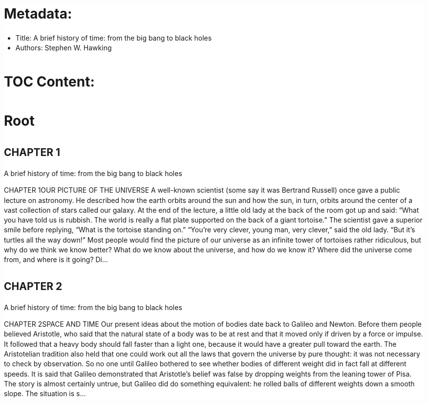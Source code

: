 # Metadata:

- Title: A brief history of time: from the big bang to black holes
- Authors: Stephen W. Hawking

# TOC Content:

# Root



## CHAPTER 1




A brief history of time: from the big bang to black holes





CHAPTER 1OUR PICTURE OF THE UNIVERSE
 A well-known scientist (some say it was Bertrand Russell) once gave a public lecture on astronomy. He described how the earth orbits around the sun and how the sun, in turn, orbits around the center of a vast collection of stars called our galaxy. At the end of the lecture, a little old lady at the back of the room got up and said: “What you have told us is rubbish. The world is really a flat plate supported on the back of a giant tortoise.” The scientist gave a superior smile before replying, “What is the tortoise standing on.” “You’re very clever, young man, very clever,” said the old lady. “But it’s turtles all the way down!”  Most people would find the picture of our universe as an infinite tower of tortoises rather ridiculous, but why do we think we know better? What do we know about the universe, and how do we know it? Where did the universe come from, and where is it going? Di...

## CHAPTER 2




A brief history of time: from the big bang to black holes





CHAPTER 2SPACE AND TIME
 Our present ideas about the motion of bodies date back to Galileo and Newton. Before them people believed Aristotle, who said that the natural state of a body was to be at rest and that it moved only if driven by a force or impulse. It followed that a heavy body should fall faster than a light one, because it would have a greater pull toward the earth.  The Aristotelian tradition also held that one could work out all the laws that govern the universe by pure thought: it was not necessary to check by observation. So no one until Galileo bothered to see whether bodies of different weight did in fact fall at different speeds. It is said that Galileo demonstrated that Aristotle’s belief was false by dropping weights from the leaning tower of Pisa. The story is almost certainly untrue, but Galileo did do something equivalent: he rolled balls of different weights down a smooth slope. The situation is s...
